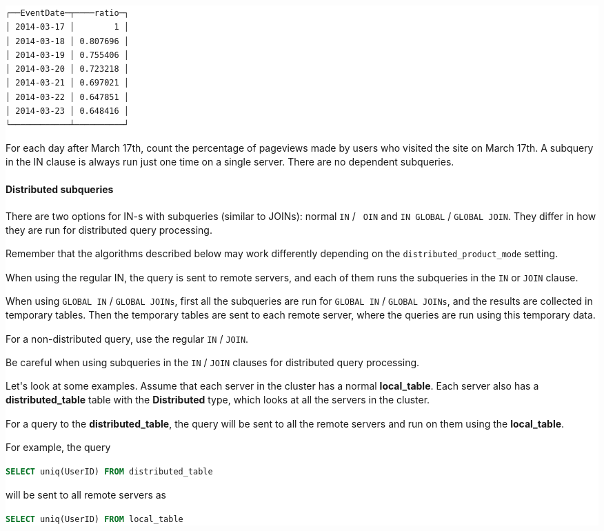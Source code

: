 ```text
┌──EventDate─┬────ratio─┐
│ 2014-03-17 │        1 │
│ 2014-03-18 │ 0.807696 │
│ 2014-03-19 │ 0.755406 │
│ 2014-03-20 │ 0.723218 │
│ 2014-03-21 │ 0.697021 │
│ 2014-03-22 │ 0.647851 │
│ 2014-03-23 │ 0.648416 │
└────────────┴──────────┘
```

For each day after March 17th, count the percentage of pageviews made by users who visited the site on March 17th.
A subquery in the IN clause is always run just one time on a single server. There are no dependent subqueries.

<a name="queries-distributed-subrequests"></a>

#### Distributed subqueries

There are two options for IN-s with subqueries (similar to JOINs): normal `IN`  / ` OIN`  and `IN GLOBAL`  / `GLOBAL JOIN`. They differ in how they are run for distributed query processing.

<div class="admonition attention">

Remember that the algorithms described below may work differently depending on the [](../operations/settings/settings.md#settings-distributed_product_mode) `distributed_product_mode` setting.

</div>

When using the regular IN, the query is sent to remote servers, and each of them runs the subqueries in the `IN` or `JOIN` clause.

When using `GLOBAL IN`  / `GLOBAL JOINs`, first all the subqueries are run for `GLOBAL IN`  / `GLOBAL JOINs`, and the results are collected in temporary tables. Then the temporary tables are sent to each remote server, where the queries are run using this temporary data.

For a non-distributed query, use the regular `IN` / `JOIN`.

Be careful when using subqueries in the  `IN` / `JOIN` clauses for distributed query processing.

Let's look at some examples. Assume that each server in the cluster has a normal **local_table**. Each server also has a **distributed_table** table with the **Distributed** type, which looks at all the servers in the cluster.

For a query to the **distributed_table**, the query will be sent to all the remote servers and run on them using the **local_table**.

For example, the query

```sql
SELECT uniq(UserID) FROM distributed_table
```

will be sent to all remote servers as

```sql
SELECT uniq(UserID) FROM local_table
```
